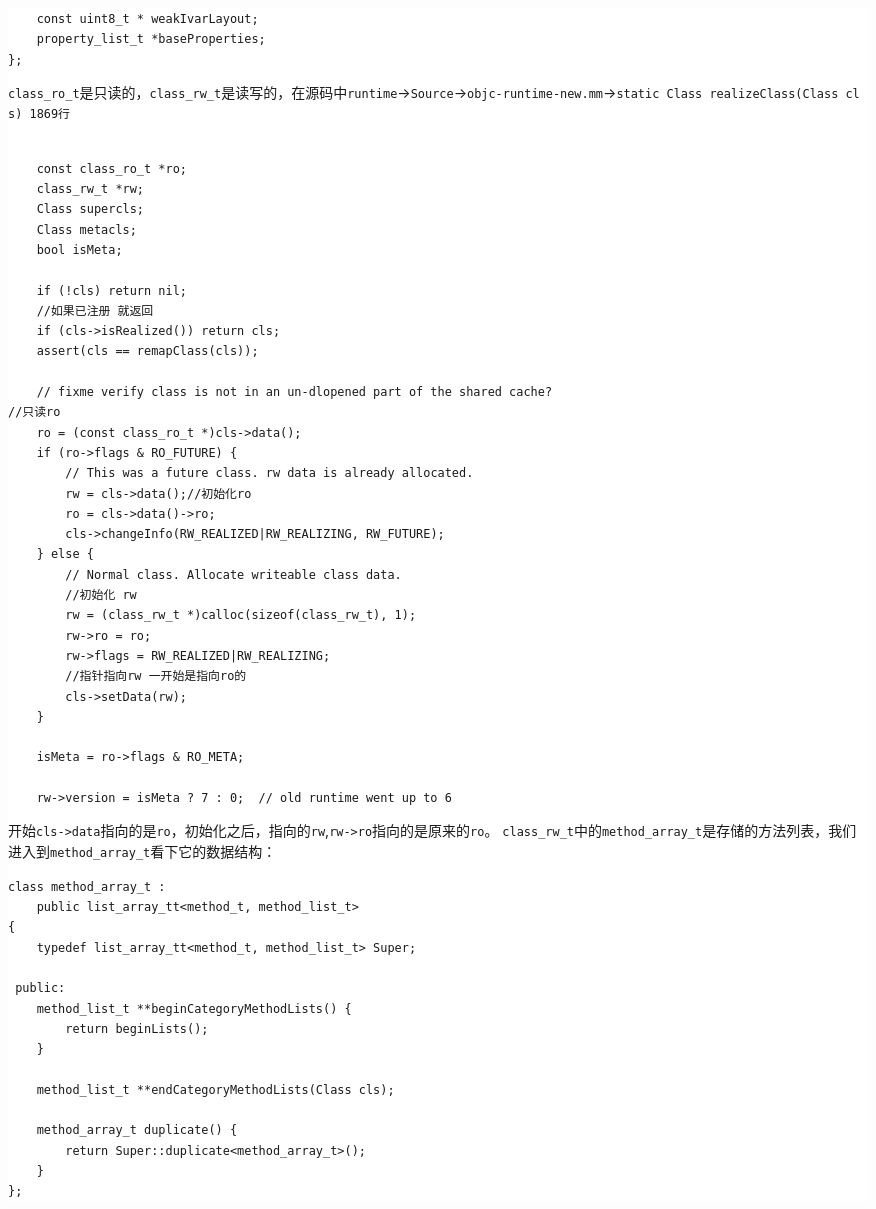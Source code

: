 ```
	const uint8_t * weakIvarLayout;
	property_list_t *baseProperties;
};
```

`class_ro_t`是只读的，`class_rw_t`是读写的，在源码中`runtime`->`Source`->`objc-runtime-new.mm`->`static Class realizeClass(Class cls) 1869行`

```

    const class_ro_t *ro;
    class_rw_t *rw;
    Class supercls;
    Class metacls;
    bool isMeta;

    if (!cls) return nil;
    //如果已注册 就返回
    if (cls->isRealized()) return cls;
    assert(cls == remapClass(cls));

    // fixme verify class is not in an un-dlopened part of the shared cache?
//只读ro
    ro = (const class_ro_t *)cls->data();
    if (ro->flags & RO_FUTURE) {
        // This was a future class. rw data is already allocated.
        rw = cls->data();//初始化ro
        ro = cls->data()->ro;
        cls->changeInfo(RW_REALIZED|RW_REALIZING, RW_FUTURE);
    } else {
        // Normal class. Allocate writeable class data.
        //初始化 rw 
        rw = (class_rw_t *)calloc(sizeof(class_rw_t), 1);
        rw->ro = ro;
        rw->flags = RW_REALIZED|RW_REALIZING;
        //指针指向rw 一开始是指向ro的
        cls->setData(rw);
    }

    isMeta = ro->flags & RO_META;

    rw->version = isMeta ? 7 : 0;  // old runtime went up to 6
````

开始`cls->data`指向的是`ro`，初始化之后，指向的`rw`,`rw->ro`指向的是原来的`ro`。
`class_rw_t`中的`method_array_t`是存储的方法列表，我们进入到`method_array_t`看下它的数据结构：

```
class method_array_t : 
    public list_array_tt<method_t, method_list_t> 
{
    typedef list_array_tt<method_t, method_list_t> Super;

 public:
    method_list_t **beginCategoryMethodLists() {
        return beginLists();
    }
    
    method_list_t **endCategoryMethodLists(Class cls);

    method_array_t duplicate() {
        return Super::duplicate<method_array_t>();
    }
};
```
